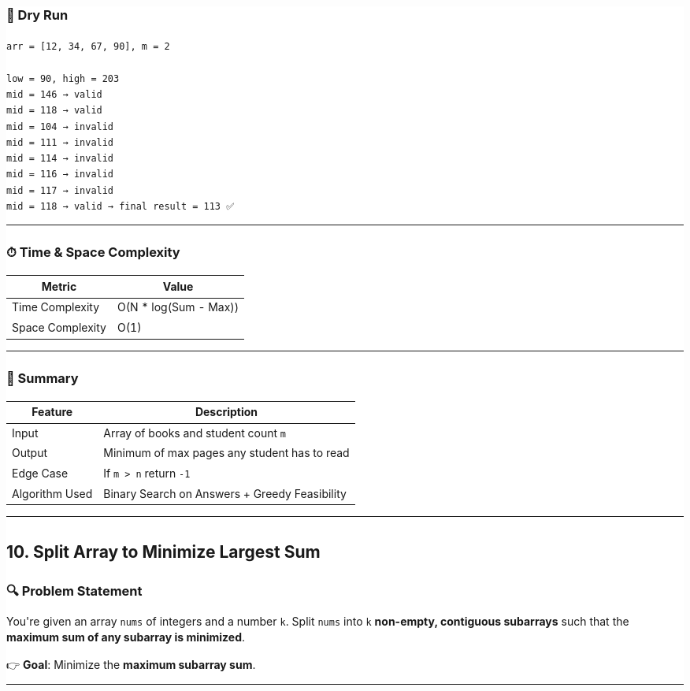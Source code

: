 
### 🧵 Dry Run

```text
arr = [12, 34, 67, 90], m = 2

low = 90, high = 203
mid = 146 → valid
mid = 118 → valid
mid = 104 → invalid
mid = 111 → invalid
mid = 114 → invalid
mid = 116 → invalid
mid = 117 → invalid
mid = 118 → valid → final result = 113 ✅
```

---

### ⏱ Time & Space Complexity

| Metric           | Value                  |
| ---------------- | ---------------------- |
| Time Complexity  | O(N \* log(Sum - Max)) |
| Space Complexity | O(1)                   |

---

### 📌 Summary

| Feature        | Description                                   |
| -------------- | --------------------------------------------- |
| Input          | Array of books and student count `m`          |
| Output         | Minimum of max pages any student has to read  |
| Edge Case      | If `m > n` return `-1`                        |
| Algorithm Used | Binary Search on Answers + Greedy Feasibility |

---

## 10. **Split Array to Minimize Largest Sum**

### 🔍 Problem Statement

You're given an array `nums` of integers and a number `k`.
Split `nums` into `k` **non-empty, contiguous subarrays** such that the **maximum sum of any subarray is minimized**.

👉 **Goal**: Minimize the **maximum subarray sum**.

---